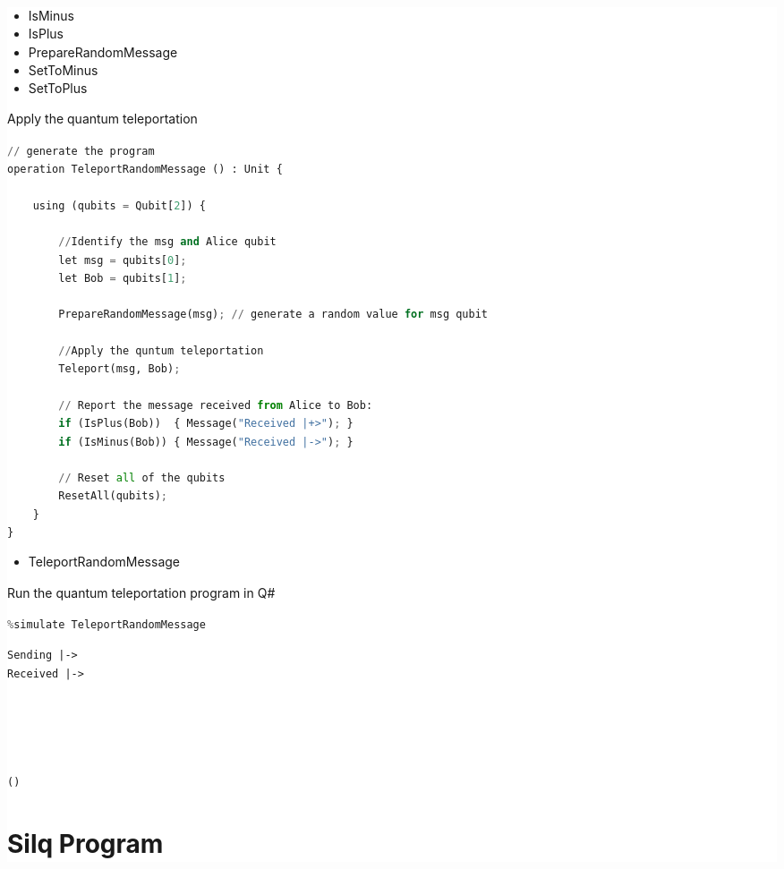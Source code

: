 



<ul><li>IsMinus</li><li>IsPlus</li><li>PrepareRandomMessage</li><li>SetToMinus</li><li>SetToPlus</li></ul>



Apply the quantum teleportation


```python
// generate the program
operation TeleportRandomMessage () : Unit {

    using (qubits = Qubit[2]) {

        //Identify the msg and Alice qubit
        let msg = qubits[0];
        let Bob = qubits[1];

        PrepareRandomMessage(msg); // generate a random value for msg qubit

        //Apply the quntum teleportation
        Teleport(msg, Bob);

        // Report the message received from Alice to Bob:
        if (IsPlus(Bob))  { Message("Received |+>"); }
        if (IsMinus(Bob)) { Message("Received |->"); }

        // Reset all of the qubits 
        ResetAll(qubits);
    }
}
```




<ul><li>TeleportRandomMessage</li></ul>



Run the quantum teleportation program in Q#


```python
%simulate TeleportRandomMessage
```

    Sending |->
    Received |->





    ()



# Silq Program
